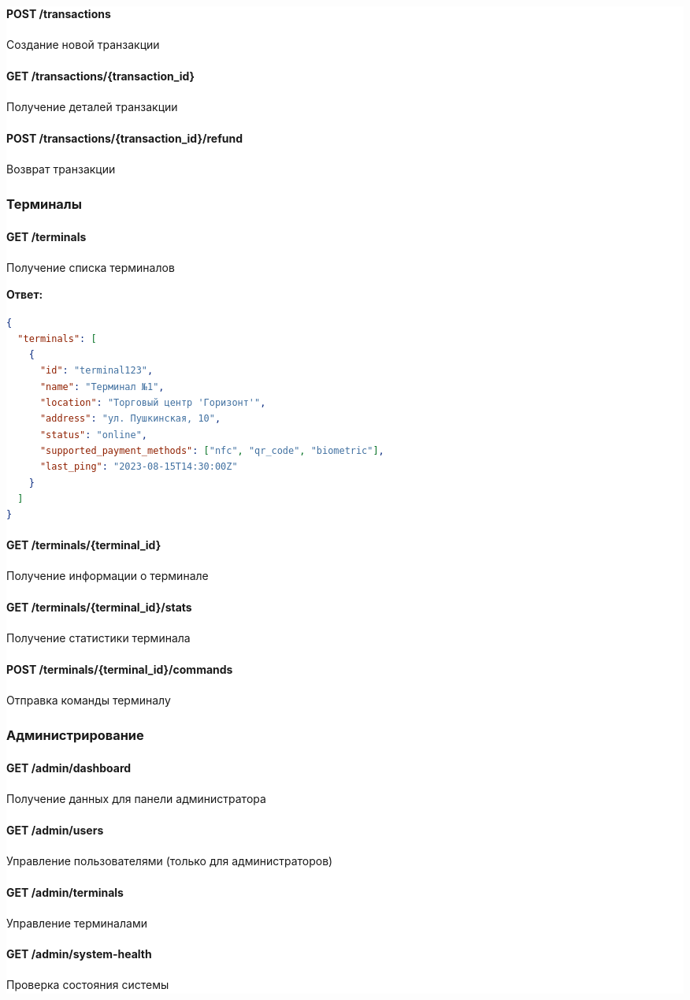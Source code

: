 #### POST /transactions
Создание новой транзакции

#### GET /transactions/{transaction_id}
Получение деталей транзакции

#### POST /transactions/{transaction_id}/refund
Возврат транзакции

### Терминалы

#### GET /terminals
Получение списка терминалов

**Ответ:**
```json
{
  "terminals": [
    {
      "id": "terminal123",
      "name": "Терминал №1",
      "location": "Торговый центр 'Горизонт'",
      "address": "ул. Пушкинская, 10",
      "status": "online",
      "supported_payment_methods": ["nfc", "qr_code", "biometric"],
      "last_ping": "2023-08-15T14:30:00Z"
    }
  ]
}
```

#### GET /terminals/{terminal_id}
Получение информации о терминале

#### GET /terminals/{terminal_id}/stats
Получение статистики терминала

#### POST /terminals/{terminal_id}/commands
Отправка команды терминалу

### Администрирование

#### GET /admin/dashboard
Получение данных для панели администратора

#### GET /admin/users
Управление пользователями (только для администраторов)

#### GET /admin/terminals
Управление терминалами

#### GET /admin/system-health
Проверка состояния системы
